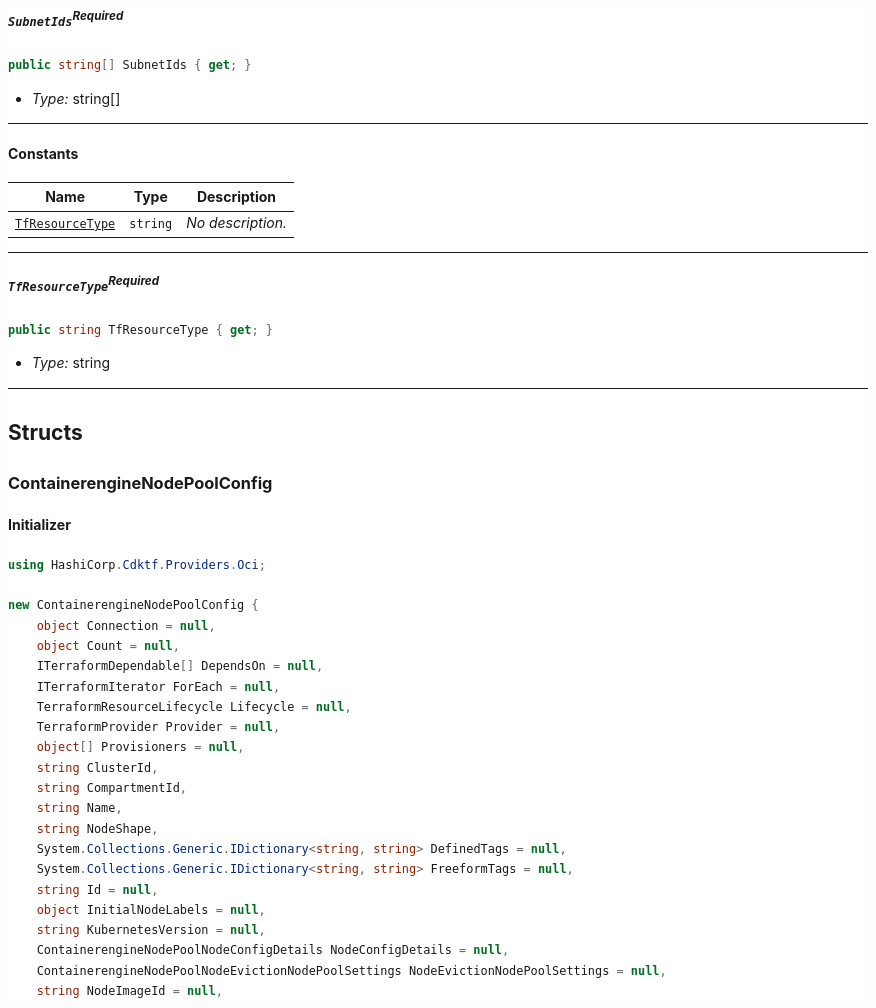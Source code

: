 
##### `SubnetIds`<sup>Required</sup> <a name="SubnetIds" id="rhizo-co-terraform-provider-oci.containerengineNodePool.ContainerengineNodePool.property.subnetIds"></a>

```csharp
public string[] SubnetIds { get; }
```

- *Type:* string[]

---

#### Constants <a name="Constants" id="Constants"></a>

| **Name** | **Type** | **Description** |
| --- | --- | --- |
| <code><a href="#rhizo-co-terraform-provider-oci.containerengineNodePool.ContainerengineNodePool.property.tfResourceType">TfResourceType</a></code> | <code>string</code> | *No description.* |

---

##### `TfResourceType`<sup>Required</sup> <a name="TfResourceType" id="rhizo-co-terraform-provider-oci.containerengineNodePool.ContainerengineNodePool.property.tfResourceType"></a>

```csharp
public string TfResourceType { get; }
```

- *Type:* string

---

## Structs <a name="Structs" id="Structs"></a>

### ContainerengineNodePoolConfig <a name="ContainerengineNodePoolConfig" id="rhizo-co-terraform-provider-oci.containerengineNodePool.ContainerengineNodePoolConfig"></a>

#### Initializer <a name="Initializer" id="rhizo-co-terraform-provider-oci.containerengineNodePool.ContainerengineNodePoolConfig.Initializer"></a>

```csharp
using HashiCorp.Cdktf.Providers.Oci;

new ContainerengineNodePoolConfig {
    object Connection = null,
    object Count = null,
    ITerraformDependable[] DependsOn = null,
    ITerraformIterator ForEach = null,
    TerraformResourceLifecycle Lifecycle = null,
    TerraformProvider Provider = null,
    object[] Provisioners = null,
    string ClusterId,
    string CompartmentId,
    string Name,
    string NodeShape,
    System.Collections.Generic.IDictionary<string, string> DefinedTags = null,
    System.Collections.Generic.IDictionary<string, string> FreeformTags = null,
    string Id = null,
    object InitialNodeLabels = null,
    string KubernetesVersion = null,
    ContainerengineNodePoolNodeConfigDetails NodeConfigDetails = null,
    ContainerengineNodePoolNodeEvictionNodePoolSettings NodeEvictionNodePoolSettings = null,
    string NodeImageId = null,
```